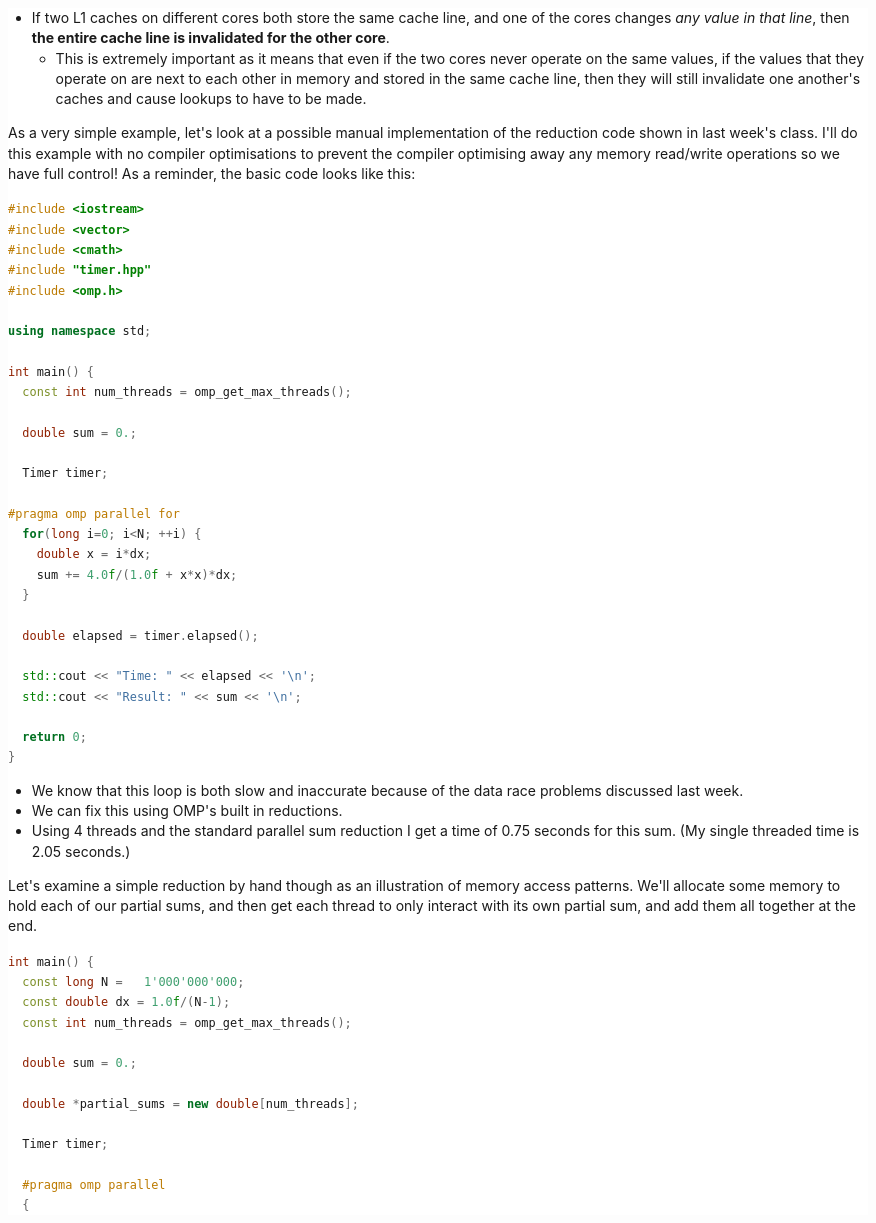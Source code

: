 - If two L1 caches on different cores both store the same cache line, and one of the cores changes _any value in that line_, then **the entire cache line is invalidated for the other core**. 
    - This is extremely important as it means that even if the two cores never operate on the same values, if the values that they operate on are next to each other in memory and stored in the same cache line, then they will still invalidate one another's caches and cause lookups to have to be made. 

As a very simple example, let's look at a possible manual implementation of the reduction code shown in last week's class. I'll do this example with no compiler optimisations to prevent the compiler optimising away any memory read/write operations so we have full control! As a reminder, the basic code looks like this:

```cpp
#include <iostream>
#include <vector>
#include <cmath>
#include "timer.hpp"
#include <omp.h>

using namespace std;

int main() {
  const int num_threads = omp_get_max_threads();
  
  double sum = 0.;

  Timer timer;

#pragma omp parallel for 
  for(long i=0; i<N; ++i) {
    double x = i*dx;
    sum += 4.0f/(1.0f + x*x)*dx;
  }

  double elapsed = timer.elapsed();

  std::cout << "Time: " << elapsed << '\n';
  std::cout << "Result: " << sum << '\n';

  return 0;
}
```

- We know that this loop is both slow and inaccurate because of the data race problems discussed last week. 
- We can fix this using OMP's built in reductions. 
- Using 4 threads and the standard parallel sum reduction I get a time of 0.75 seconds for this sum. (My single threaded time is 2.05 seconds.)

Let's examine a simple reduction by hand though as an illustration of memory access patterns. We'll allocate some memory to hold each of our partial sums, and then get each thread to only interact with its own partial sum, and add them all together at the end. 

```cpp
int main() {
  const long N =   1'000'000'000;
  const double dx = 1.0f/(N-1);
  const int num_threads = omp_get_max_threads();

  double sum = 0.;
  
  double *partial_sums = new double[num_threads];

  Timer timer;

  #pragma omp parallel
  {
```